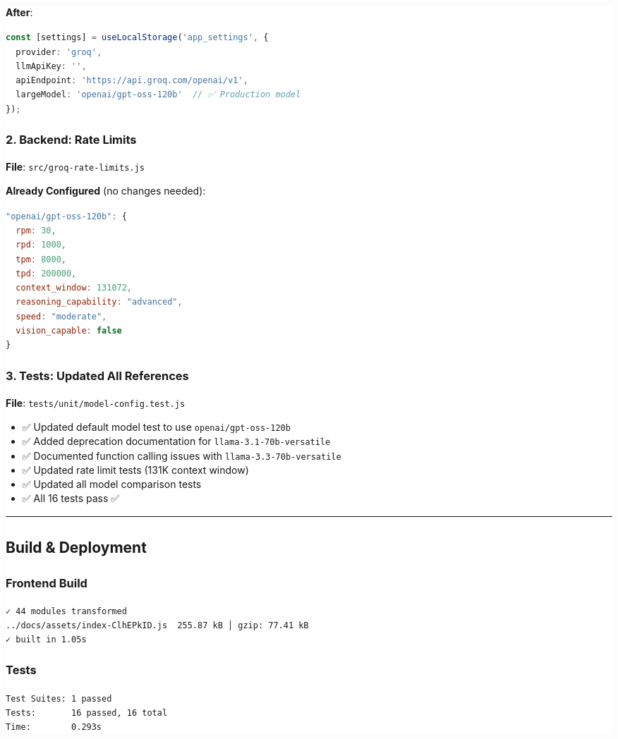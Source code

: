 **After**:
```typescript
const [settings] = useLocalStorage('app_settings', {
  provider: 'groq',
  llmApiKey: '',
  apiEndpoint: 'https://api.groq.com/openai/v1',
  largeModel: 'openai/gpt-oss-120b'  // ✅ Production model
});
```

### 2. Backend: Rate Limits

**File**: `src/groq-rate-limits.js`

**Already Configured** (no changes needed):
```javascript
"openai/gpt-oss-120b": {
  rpm: 30,
  rpd: 1000,
  tpm: 8000,
  tpd: 200000,
  context_window: 131072,
  reasoning_capability: "advanced",
  speed: "moderate",
  vision_capable: false
}
```

### 3. Tests: Updated All References

**File**: `tests/unit/model-config.test.js`

- ✅ Updated default model test to use `openai/gpt-oss-120b`
- ✅ Added deprecation documentation for `llama-3.1-70b-versatile`
- ✅ Documented function calling issues with `llama-3.3-70b-versatile`
- ✅ Updated rate limit tests (131K context window)
- ✅ Updated all model comparison tests
- ✅ All 16 tests pass ✅

---

## Build & Deployment

### Frontend Build
```
✓ 44 modules transformed
../docs/assets/index-ClhEPkID.js  255.87 kB │ gzip: 77.41 kB
✓ built in 1.05s
```

### Tests
```
Test Suites: 1 passed
Tests:       16 passed, 16 total
Time:        0.293s
```

